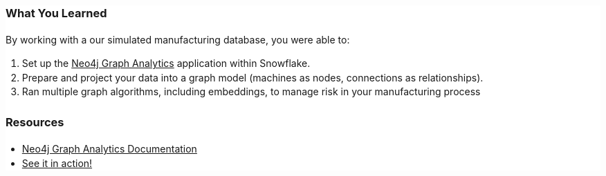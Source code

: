 ### What You Learned

By working with a our simulated manufacturing database, you were able to:

1. Set up the [Neo4j Graph Analytics](https://app.snowflake.com/marketplace/listing/GZTDZH40CN/neo4j-neo4j-graph-analytics) application within Snowflake.
2. Prepare and project your data into a graph model (machines as nodes, connections as relationships).
3. Ran multiple graph algorithms, including embeddings, to manage risk in your manufacturing process

### Resources

- [Neo4j Graph Analytics Documentation](https://neo4j.com/docs/snowflake-graph-analytics/)
- [See it in action!](https://www.youtube.com/watch?v=2rksmcCe_tY&t=425s)
